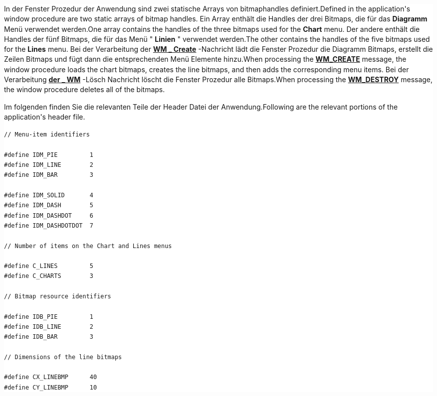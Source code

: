 <span data-ttu-id="44b7f-268">In der Fenster Prozedur der Anwendung sind zwei statische Arrays von bitmaphandles definiert.</span><span class="sxs-lookup"><span data-stu-id="44b7f-268">Defined in the application's window procedure are two static arrays of bitmap handles.</span></span> <span data-ttu-id="44b7f-269">Ein Array enthält die Handles der drei Bitmaps, die für das **Diagramm** Menü verwendet werden.</span><span class="sxs-lookup"><span data-stu-id="44b7f-269">One array contains the handles of the three bitmaps used for the **Chart** menu.</span></span> <span data-ttu-id="44b7f-270">Der andere enthält die Handles der fünf Bitmaps, die für das Menü " **Linien** " verwendet werden.</span><span class="sxs-lookup"><span data-stu-id="44b7f-270">The other contains the handles of the five bitmaps used for the **Lines** menu.</span></span> <span data-ttu-id="44b7f-271">Bei der Verarbeitung der [**WM \_ Create**](/windows/desktop/winmsg/wm-create) -Nachricht lädt die Fenster Prozedur die Diagramm Bitmaps, erstellt die Zeilen Bitmaps und fügt dann die entsprechenden Menü Elemente hinzu.</span><span class="sxs-lookup"><span data-stu-id="44b7f-271">When processing the [**WM\_CREATE**](/windows/desktop/winmsg/wm-create) message, the window procedure loads the chart bitmaps, creates the line bitmaps, and then adds the corresponding menu items.</span></span> <span data-ttu-id="44b7f-272">Bei der Verarbeitung [**der \_ WM**](/windows/desktop/winmsg/wm-destroy) -Lösch Nachricht löscht die Fenster Prozedur alle Bitmaps.</span><span class="sxs-lookup"><span data-stu-id="44b7f-272">When processing the [**WM\_DESTROY**](/windows/desktop/winmsg/wm-destroy) message, the window procedure deletes all of the bitmaps.</span></span>

<span data-ttu-id="44b7f-273">Im folgenden finden Sie die relevanten Teile der Header Datei der Anwendung.</span><span class="sxs-lookup"><span data-stu-id="44b7f-273">Following are the relevant portions of the application's header file.</span></span>


```
// Menu-item identifiers 
 
#define IDM_PIE         1 
#define IDM_LINE        2 
#define IDM_BAR         3 
 
#define IDM_SOLID       4 
#define IDM_DASH        5 
#define IDM_DASHDOT     6 
#define IDM_DASHDOTDOT  7 
 
// Number of items on the Chart and Lines menus 
 
#define C_LINES         5 
#define C_CHARTS        3 
 
// Bitmap resource identifiers 
 
#define IDB_PIE         1 
#define IDB_LINE        2 
#define IDB_BAR         3 
 
// Dimensions of the line bitmaps 
 
#define CX_LINEBMP      40 
#define CY_LINEBMP      10 
```
